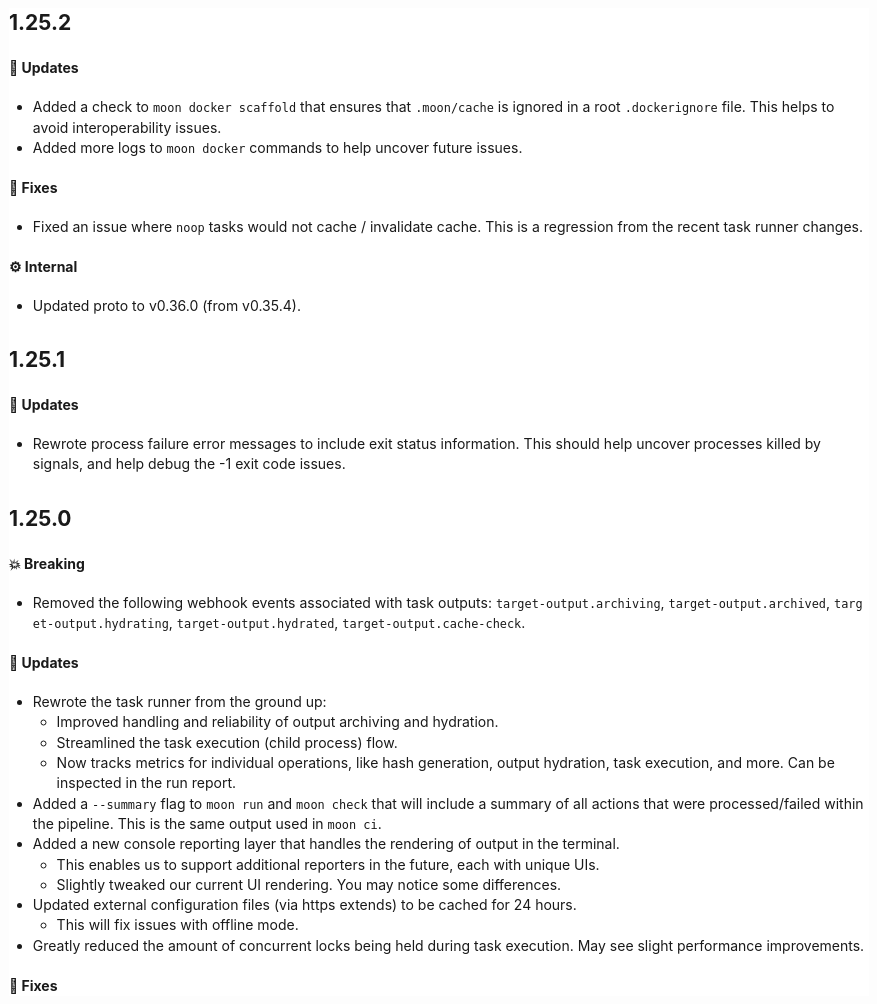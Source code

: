 ## 1.25.2

#### 🚀 Updates

- Added a check to `moon docker scaffold` that ensures that `.moon/cache` is ignored in a root
  `.dockerignore` file. This helps to avoid interoperability issues.
- Added more logs to `moon docker` commands to help uncover future issues.

#### 🐞 Fixes

- Fixed an issue where `noop` tasks would not cache / invalidate cache. This is a regression from
  the recent task runner changes.

#### ⚙️ Internal

- Updated proto to v0.36.0 (from v0.35.4).

## 1.25.1

#### 🚀 Updates

- Rewrote process failure error messages to include exit status information. This should help
  uncover processes killed by signals, and help debug the -1 exit code issues.

## 1.25.0

#### 💥 Breaking

- Removed the following webhook events associated with task outputs: `target-output.archiving`,
  `target-output.archived`, `target-output.hydrating`, `target-output.hydrated`,
  `target-output.cache-check`.

#### 🚀 Updates

- Rewrote the task runner from the ground up:
  - Improved handling and reliability of output archiving and hydration.
  - Streamlined the task execution (child process) flow.
  - Now tracks metrics for individual operations, like hash generation, output hydration, task
    execution, and more. Can be inspected in the run report.
- Added a `--summary` flag to `moon run` and `moon check` that will include a summary of all actions
  that were processed/failed within the pipeline. This is the same output used in `moon ci`.
- Added a new console reporting layer that handles the rendering of output in the terminal.
  - This enables us to support additional reporters in the future, each with unique UIs.
  - Slightly tweaked our current UI rendering. You may notice some differences.
- Updated external configuration files (via https extends) to be cached for 24 hours.
  - This will fix issues with offline mode.
- Greatly reduced the amount of concurrent locks being held during task execution. May see slight
  performance improvements.

#### 🐞 Fixes
